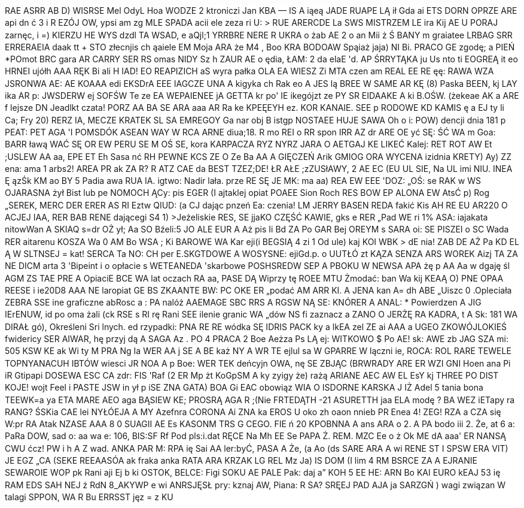 RAE ASRR AB D) WISRSE Mel OdyL Hoa WODZE 2 ktroniczi Jan KBA — IS A iąeą JADE RUAPE LĄ ił Gda ai ETS DORN OPRZE ARE api dn ć 3 i R EZÓJ OW, ypsi am zg MLE SPADA acii ele zeza ri U: > RUE ARERCDE La SWS MISTRZEM LE ira Kij AE U PORAJ zarnęc, i =) KIERZU HE WYS dzdl TA WSAD, e aQjl;1 YRRBRE NERE R UKRA  o żab AE 2 o an Mii ż Ś BANY m graiatee LRBAG SRR ERRERAEIA daak tt + STO złecnjis ch ąaiele EM Moja ARA że M4 , Boo KRA BODOAW Spąiaż jaja) NI Bi. PRACO GE zgodę; a PIEŃ *POmot BRC gara AR CARRY SER RS omas NIDY Sz h ZAUR AE o ędia, ŁAM: 2 da elaE 'd. AP ŚRRYTĄKA ju Us nto ti EOGREĄ it eo HRNEI ujółh AAA RĘK Bi ali H IAD! EO REAPIZICH aS wyra pałka OLA EA WIESZ Zi MTA czen am REAL EE RE ęę: RAWA WZA JSRONWA AE: AE KOAAA edi EKSDrA EEE IAGCZE UNA A kigyka ch Rak eo A JES lą BREE W SAME AR KĘ (8) Paska BEEN, kj LAY ika AR p: JWSDERW ej SOFŚW Te ze EA WEPAIENEE jA GETTA kr po' IE ikegójzt ze PY SR EIDAAKE A ki B.OŚW. (żekeae AK a ARE f lejsze DN Jeadlkt czata! PORZ AA BA SE ARA aaa AR Ra ke KPEĘEYH ez. KOR KANAIE. SEE p RODOWE KD KAMIS ę a EJ ty li Ca; Fry 20) RERZ IA, MECZE KRATEK SL SA EMREGOY Ga nar obj B istgp NOSTAEE  HUJE SAWA Oh o i: POW) dencji dnia 181 p PEAT: PET AGA 'I POMSDÓK ASEAN WAY W RCA ARNE diua;18. R mo REI o RR spon IRR AZ dr ARE OE yć SĘ: ŚĆ WA m Goa: BARR ławą WAĆ SĘ OR EW PERU SE M OŚ SE, kora KARPACZA RYZ NYRZ JARA O AETGAJ KE LIKEĆ Kalej: RET ROT AW Et  ;USLEW AA aa, EPE ET Eh Sasa nć RH PEWNE KCS ZE O Ze Ba AA A GIĘCZEŃ Arik GMIOG ORA WYCENA izidnia KRETY) Ay) ZZ ena: ama 1 arbs2! AREA PR ak ZA R? R ATZ CAE da BEST TZEZ;DE! ŁR AŁE ;zZUSłAWY, 2 AE EC (EU UL SIE, Na UL imi NIU. INEA Ę ązŚk KM ao BY 5 Padia awa RUA IA. igtwo: Nadir lała. prze RE SĘ JE MK: ma aa) REA EW EEE 'DOZ: „OŚ: se RAK w WS OJARASNA żył Bist lub pe NOMOCH ĄCy: pis EGER (I ajtaklej opiat POAEE Sion Roch RES BOW EP ALONA EW AtsĆ p) Rog „SEREK, MERC DER ERER AS RI Eztw QIUD: (a CJ dając pnzeń Ea: czenia! LM JERRY BASEN REDA fakić Kis AH RE EU AR220 O ACJEJ IAA, RER BAB RENE dającegi S4 1) >Jeżeliskie RES, SE jjaKO CZĘŚĆ KAWIE, gks e RER „Pad WE ri 1% ASA: iajakata nitowWan A SKIAQ s=dr OŻ ył; Aa SO Bźeli:5 JO ALE EUR A Aż pis Ii Bd ZA Po GAR Bej OREYM s SARA oi: SE PISZEI o SC Wada RER aitarenu KOSZA Wa 0 AM Bo WSA ; Ki BAROWE WA Kar eji(i BEGSIĄ 4 zi 1 Od ule) kaj KOI WBK > dE nia! ZAB DE AŻ Pa KD EL Ą W SLTNSEJ = kat! SERCA Ta NO: CH per E.SKGTDOWE A WOSYSNE: ejiGd.p. o UUTŁÓ zt KĄZA SENZA ARS WOREK Aizj TA ZA NE DICM arta 3 'Bipeint i o opłacie s WETEANEDA 'skarbowe POSHSREDW SEP A PBOKU W NEWSA APA żę p AA Aa w dgaję śl AGM ZS TAE PRE A OpiaciE BCE WA lat oczach RA aa, PASE DĄ Wiprzy tę ROEE MTU Żmodać: ban Wa kij KEAĄ O) PNE OPAA REESE i ie20D8 AAA NE laropiat GE BS ZKAANTE BW: PC OKE ER „podać AM ARR KI. A JENA kan A= dh ABE „Uiszc 0 .Opleciała ZEBRA SSE ine graficzne abRosc a : PA nalóż AAEMAGE SBC RRS A RGSW NĄ SE: KNÓRER A ANAL:  * Powierdzen A JIG IErENUW, id po oma żali (ck RSE  s RI rę Rani SEE ilenie granic WA „dów NS fi zaznacz a ZANO O JERŻĘ RA KADRA, t A Sk: 181 WA DIRAŁ gó), Określeni Sri lnych. ed rzypadki: PNA RE RE wódka SĘ IDRIS PACK ky a lkEA zel ZE ai AAA a UGEO ZKOWÓJLOKIEŚ fwidericy SER AIWAR, hę przyj dą A SAGA Az . PO 4 PRACA 2 Boe Aeżza Ps LĄ ej: WITKOWO $ Po AE! sk: AWE zb JAG SZA mi: 505 KSW KE ak Wi ty M PRA Ng Ia WER AA j SE A BE każ NY A WR TE ejlul sa W GPARRE W lączni ie, ROCA: ROL RARE TEWELE TOPNYANACUH IBTÓW wiesci JR NOA A p Boe: WER TEK deńcyjn OWA, nę SE ZBJĄC (BRWRADY ARE ER WZI GNI Hoen ana Pi iR Gtipapi DOSEWA ESC CA zdr: FIS 'Raf (2 ER Mp żt KoGpSM A ky zyigy że) rażą ARIANE AEC AW EL EsY kj THREE PO DIST KOJE! wojt Feel i PASTE JSW in ył p iSE ZNA GATA) BOA Gi EAC obowiąz WIA O ISDORNE KARSKA J IŻ Adel 5 tania bona TEEWK=a  ya ETA MARE AEO aga BĄSIEW KE; PROSRĄ AGA R ;(Nie FRTEDĄTH -21 ASURETTH jaa ELA modę ? BA WEZ iETapy ra RANG? ŚSKia CAE lei NYŁÓEJA A MY Azefnra CORONA Ai ZNA ka EROS U oko zh oaon nnieb PR Enea 4! ZEG! RZA a CZA się W:pr RA Atak NZASE AAA 8 0 SUAGII AE Es KASONM TRS G CEGO. FIE ń 20 KPOBNNA A ans ARA o 2. A PA bodo iii 2. Że, at 6 a: PaRa DOW, sad o: aa wa e: 106, BIS:SF Rf Pod pls:i.dat RĘCE Na Mh EE Se PAPA Ż. REM. MZC Ee o ż Ok ME dA aaa' ER NANSĄ CWU ćcz! PW i h A Z wad. ANKA PAR M: RPA ię Sai AA ler:byĆ, PASA A Że, (a Ao (ds SARE ARA A wi RENE ST I SPSW ERA VIT) JE EGZ „CA (SEKE REEAASÓA ak fraka anka RATA ARA KRZAK LG REL Mz Ja) IS DOM (I lim 4 RM BSRCE ZA A EJRANIE SEWAROIE WOP pk Rani aji Ej b ki OSTOK, BELCE: Figi SOKU AE PALE Pak: daj a” KOH 5 EE HE: ARN Bo KAI EURO kEAJ 53 ię RAM EDS SAH NEJ ż RdN 8_AKYWP e wi ANRSJĘSŁ pry: kznaj AW, Piana: R SA? SRĘEJ PAD AJA ja SARZGŃ ) wagi związan W talagi SPPON, WA R Bu  ERRSST jęz = z KU